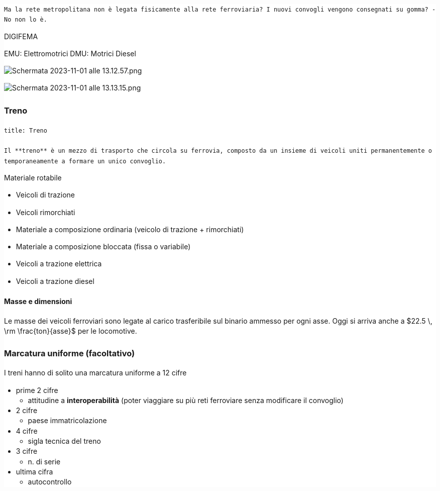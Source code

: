 	Ma la rete metropolitana non è legata fisicamente alla rete ferroviaria? I nuovi convogli vengono consegnati su gomma? - No non lo è.

DIGIFEMA

EMU: Elettromotrici
DMU: Motrici Diesel

![Schermata 2023-11-01 alle 13.12.57.png](/img/user/Universit%C3%A0/3%C2%B0%20Anno/1%C2%B0%20Semestre/Veicoli%20e%20Impianti%20di%20Trasporto/Lezioni/allegati/Schermata%202023-11-01%20alle%2013.12.57.png)

![Schermata 2023-11-01 alle 13.13.15.png](/img/user/Universit%C3%A0/3%C2%B0%20Anno/1%C2%B0%20Semestre/Veicoli%20e%20Impianti%20di%20Trasporto/Lezioni/allegati/Schermata%202023-11-01%20alle%2013.13.15.png)

### Treno

```ad-Definizione
title: Treno

Il **treno** è un mezzo di trasporto che circola su ferrovia, composto da un insieme di veicoli uniti permanentemente o temporaneamente a formare un unico convoglio.

```

Materiale rotabile
- Veicoli di trazione
- Veicoli rimorchiati

- Materiale a composizione ordinaria (veicolo di trazione + rimorchiati)
- Materiale a composizione bloccata (fissa o variabile)

- Veicoli a trazione elettrica
- Veicoli a trazione diesel

#### Masse e dimensioni

Le masse dei veicoli ferroviari sono legate al carico trasferibile sul binario ammesso per ogni asse. Oggi si arriva anche a $22.5 \, \rm \frac{ton}{asse}$ per le locomotive.


### Marcatura uniforme (facoltativo)

I treni hanno di solito una marcatura uniforme a 12 cifre

- prime 2 cifre
	- attitudine a **interoperabilità** (poter viaggiare su più reti ferroviare senza modificare il convoglio)
- 2 cifre
	- paese immatricolazione
- 4 cifre
	- sigla tecnica del treno
- 3 cifre
	- n. di serie
- ultima cifra
	- autocontrollo

<iframe width="560" height="315" src="https://www.youtube.com/embed/XIr1RfSQJ_8?si=8VHm0vVgfPgVE9vQ" title="YouTube video player" frameborder="0" allow="accelerometer; autoplay; clipboard-write; encrypted-media; gyroscope; picture-in-picture; web-share" allowfullscreen></iframe>

